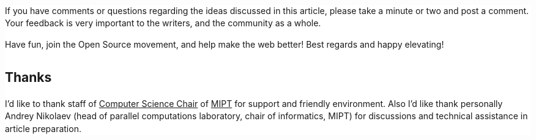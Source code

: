 If you have comments or questions regarding the ideas discussed in this article, please take a minute or two and post a comment. Your feedback is very important to the writers, and the community as a whole. 

Have fun, join the Open Source movement, and help make the web better! Best regards and happy elevating!

Thanks 
-----

I’d like to thank staff of [Computer Science Chair][cs-mipt] of [MIPT](mipt) for support and friendly environment. Also I’d like thank personally Andrey Nikolaev (head of parallel computations laboratory, chair of informatics, MIPT) for discussions and technical assistance in article preparation. 

[mipt]: http://mipt.ru/
[cs-mipt]: http://cs.mipt.ru/
[cuda]: http://en.wikipedia.org/wiki/CUDA
[jp]: https://wiki.mozilla.org/Jetpack
[jp2c]: http://mozillalabs.com/jetpack/2009/11/10/jetpack-0-5-contest-a-winner/
[native-client]: http://en.wikipedia.org/wiki/Google_Native_Client
[cuda-learn]: http://www.nvidia.com/object/cuda_learn.html
[pycuda]: http://mathema.tician.de/software/pycuda
[jlinq]: http://hugoware.net/Projects/jLinq
[jsinq]: http://www.codeplex.com/jsinq
[plinq]: http://en.wikipedia.org/wiki/LINQ#PLINQ
[pfx-lib]: http://en.wikipedia.org/wiki/Parallel_FX_Library
[cw]: http://en.wikipedia.org/wiki/C%CF%89
[brook-gpu]: http://graphics.stanford.edu/projects/brookgpu/
[javar]: http://www.aartbik.com/JAVAR/index.html
[jcsp]: http://www.cs.kent.ac.uk/pubs/2002/1382/
[par-java]: http://www.cs.rit.edu/~ark/pj.shtml
[java-titanium]: http://titanium.cs.berkeley.edu/
[1]: http://microsoft.cs.msu.su/events/hpcschool2009/Documents/materials/mon/20090720_smith.pptx
[2]: http://osteele.com/sources/javascript/functional/
[3]: http://www.robrich.org/archive/2008/05/31/jquery---linq-to-javascript.aspx
